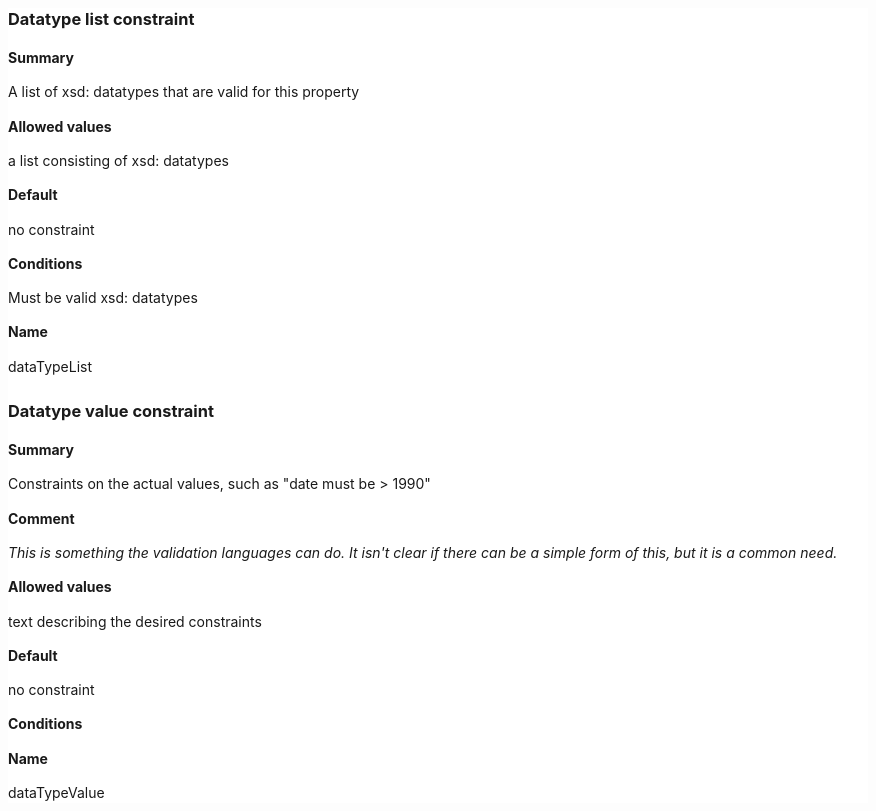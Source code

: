 ### Datatype list constraint

**Summary**

A list of xsd: datatypes that are valid for this property

**Allowed values**

a list consisting of xsd: datatypes

**Default**

no constraint

**Conditions**

Must be valid xsd: datatypes

**Name**

dataTypeList

### Datatype value constraint

**Summary**

Constraints on the actual values, such as "date must be > 1990"

**Comment**

_This is something the validation languages can do. It isn't clear if there can be a simple form of this, but it is a common need._

**Allowed values**

text describing the desired constraints

**Default**

no constraint

**Conditions**



**Name**

dataTypeValue

